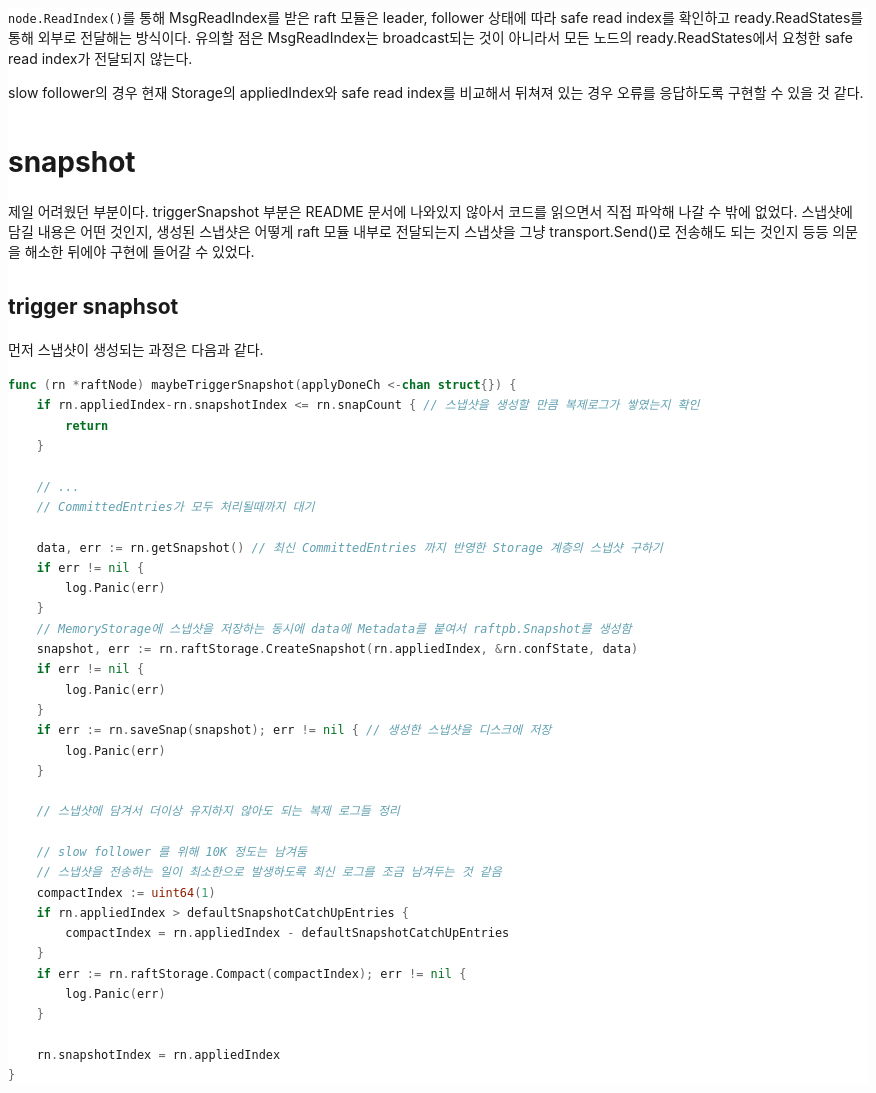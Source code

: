 `node.ReadIndex()`를 통해 MsgReadIndex를 받은 raft 모듈은 leader, follower 상태에 따라 safe read index를 확인하고 ready.ReadStates를 통해 외부로 전달해는 방식이다. 유의할 점은 MsgReadIndex는 broadcast되는 것이 아니라서 모든 노드의 ready.ReadStates에서 요청한 safe read index가 전달되지 않는다.

slow follower의 경우 현재 Storage의 appliedIndex와 safe read index를 비교해서 뒤쳐져 있는 경우 오류를 응답하도록 구현할 수 있을 것 같다.

# snapshot

제일 어려웠던 부분이다. triggerSnapshot 부분은 README 문서에 나와있지 않아서 코드를 읽으면서 직접 파악해 나갈 수 밖에 없었다. 스냅샷에 담길 내용은 어떤 것인지, 생성된 스냅샷은 어떻게 raft 모듈 내부로 전달되는지 스냅샷을 그냥 transport.Send()로 전송해도 되는 것인지 등등 의문을 해소한 뒤에야 구현에 들어갈 수 있었다.

## trigger snaphsot

먼저 스냅샷이 생성되는 과정은 다음과 같다.

```go
func (rn *raftNode) maybeTriggerSnapshot(applyDoneCh <-chan struct{}) {
	if rn.appliedIndex-rn.snapshotIndex <= rn.snapCount { // 스냅샷을 생성할 만큼 복제로그가 쌓였는지 확인 
		return
	}

	// ...
	// CommittedEntries가 모두 처리될때까지 대기

	data, err := rn.getSnapshot() // 최신 CommittedEntries 까지 반영한 Storage 계층의 스냅샷 구하기
	if err != nil {
		log.Panic(err)
	}
	// MemoryStorage에 스냅샷을 저장하는 동시에 data에 Metadata를 붙여서 raftpb.Snapshot를 생성함
	snapshot, err := rn.raftStorage.CreateSnapshot(rn.appliedIndex, &rn.confState, data)
	if err != nil {
		log.Panic(err)
	}
	if err := rn.saveSnap(snapshot); err != nil { // 생성한 스냅샷을 디스크에 저장
		log.Panic(err)
	}

	// 스냅샷에 담겨서 더이상 유지하지 않아도 되는 복제 로그들 정리

	// slow follower 를 위해 10K 정도는 남겨둠
	// 스냅샷을 전송하는 일이 최소한으로 발생하도록 최신 로그를 조금 남겨두는 것 같음
	compactIndex := uint64(1)
	if rn.appliedIndex > defaultSnapshotCatchUpEntries {
		compactIndex = rn.appliedIndex - defaultSnapshotCatchUpEntries
	}
	if err := rn.raftStorage.Compact(compactIndex); err != nil {
		log.Panic(err)
	}

	rn.snapshotIndex = rn.appliedIndex
}
```
